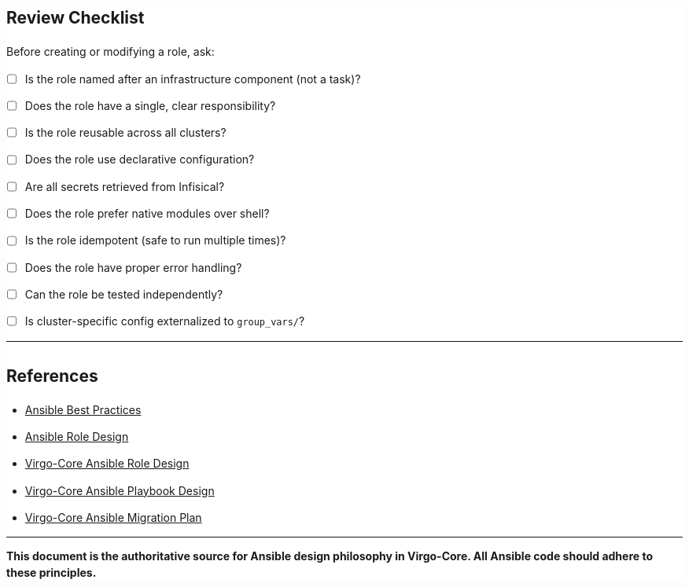 
## Review Checklist

Before creating or modifying a role, ask:

- [ ] Is the role named after an infrastructure component (not a task)?

- [ ] Does the role have a single, clear responsibility?

- [ ] Is the role reusable across all clusters?

- [ ] Does the role use declarative configuration?

- [ ] Are all secrets retrieved from Infisical?

- [ ] Does the role prefer native modules over shell?

- [ ] Is the role idempotent (safe to run multiple times)?

- [ ] Does the role have proper error handling?

- [ ] Can the role be tested independently?

- [ ] Is cluster-specific config externalized to `group_vars/`?

---

## References

- [Ansible Best Practices](https://docs.ansible.com/ansible/latest/tips_tricks/ansible_tips_tricks.html)

- [Ansible Role Design](https://docs.ansible.com/ansible/latest/playbook_guide/playbooks_reuse_roles.html)

- [Virgo-Core Ansible Role Design](./ansible-role-design.md)

- [Virgo-Core Ansible Playbook Design](./ansible-playbook-design.md)

- [Virgo-Core Ansible Migration Plan](./ansible-migration-plan.md)

---

**This document is the authoritative source for Ansible design philosophy in Virgo-Core. All Ansible code should adhere to these principles.**
